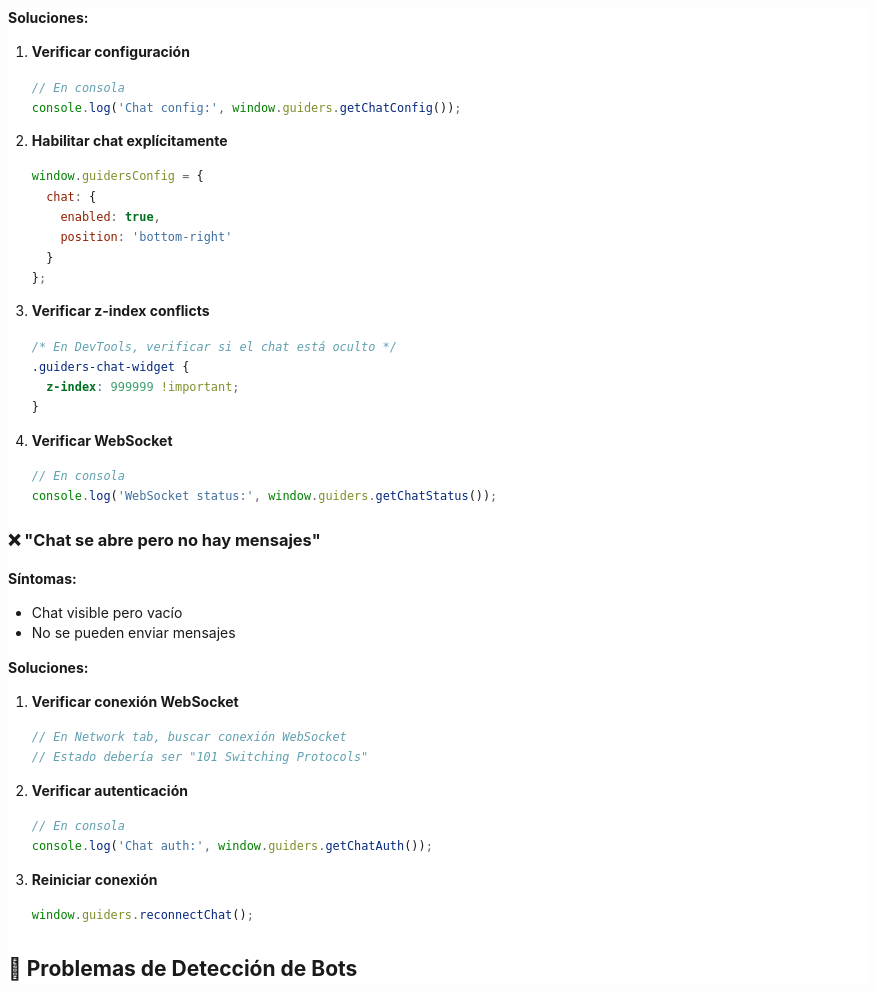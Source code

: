 **Soluciones:**

1. **Verificar configuración**
   ```javascript
   // En consola
   console.log('Chat config:', window.guiders.getChatConfig());
   ```

2. **Habilitar chat explícitamente**
   ```javascript
   window.guidersConfig = {
     chat: {
       enabled: true,
       position: 'bottom-right'
     }
   };
   ```

3. **Verificar z-index conflicts**
   ```css
   /* En DevTools, verificar si el chat está oculto */
   .guiders-chat-widget {
     z-index: 999999 !important;
   }
   ```

4. **Verificar WebSocket**
   ```javascript
   // En consola
   console.log('WebSocket status:', window.guiders.getChatStatus());
   ```

### ❌ "Chat se abre pero no hay mensajes"

**Síntomas:**
- Chat visible pero vacío
- No se pueden enviar mensajes

**Soluciones:**

1. **Verificar conexión WebSocket**
   ```javascript
   // En Network tab, buscar conexión WebSocket
   // Estado debería ser "101 Switching Protocols"
   ```

2. **Verificar autenticación**
   ```javascript
   // En consola
   console.log('Chat auth:', window.guiders.getChatAuth());
   ```

3. **Reiniciar conexión**
   ```javascript
   window.guiders.reconnectChat();
   ```

## 🤖 Problemas de Detección de Bots
